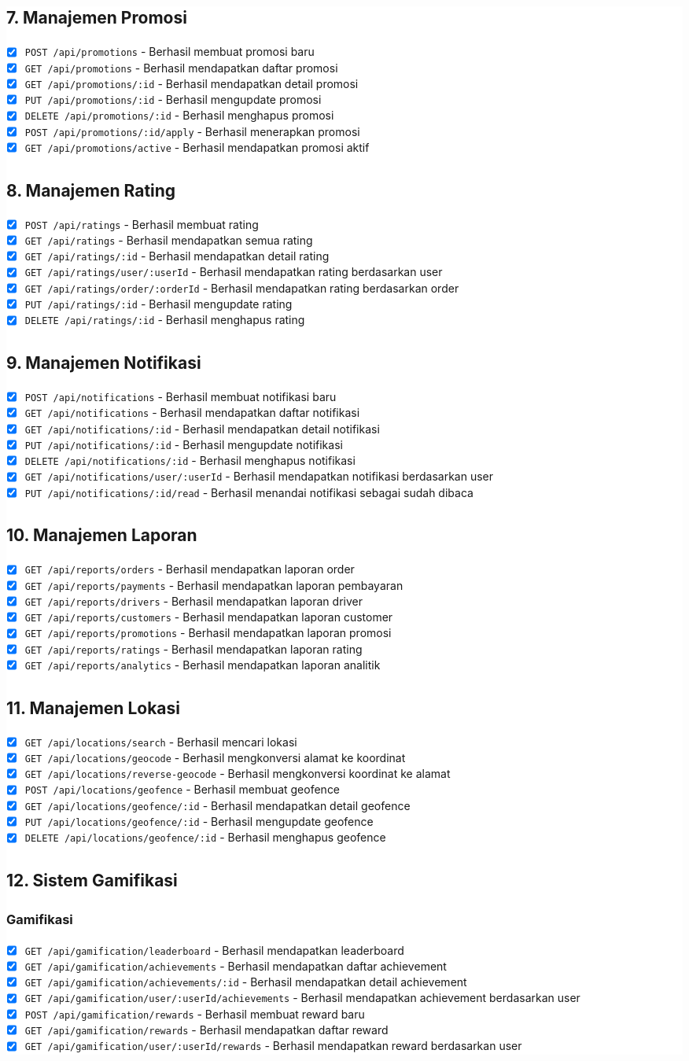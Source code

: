 ## 7. Manajemen Promosi
- [x] `POST /api/promotions` - Berhasil membuat promosi baru
- [x] `GET /api/promotions` - Berhasil mendapatkan daftar promosi
- [x] `GET /api/promotions/:id` - Berhasil mendapatkan detail promosi
- [x] `PUT /api/promotions/:id` - Berhasil mengupdate promosi
- [x] `DELETE /api/promotions/:id` - Berhasil menghapus promosi
- [x] `POST /api/promotions/:id/apply` - Berhasil menerapkan promosi
- [x] `GET /api/promotions/active` - Berhasil mendapatkan promosi aktif

## 8. Manajemen Rating
- [x] `POST /api/ratings` - Berhasil membuat rating
- [x] `GET /api/ratings` - Berhasil mendapatkan semua rating
- [x] `GET /api/ratings/:id` - Berhasil mendapatkan detail rating
- [x] `GET /api/ratings/user/:userId` - Berhasil mendapatkan rating berdasarkan user
- [x] `GET /api/ratings/order/:orderId` - Berhasil mendapatkan rating berdasarkan order
- [x] `PUT /api/ratings/:id` - Berhasil mengupdate rating
- [x] `DELETE /api/ratings/:id` - Berhasil menghapus rating

## 9. Manajemen Notifikasi
- [x] `POST /api/notifications` - Berhasil membuat notifikasi baru
- [x] `GET /api/notifications` - Berhasil mendapatkan daftar notifikasi
- [x] `GET /api/notifications/:id` - Berhasil mendapatkan detail notifikasi
- [x] `PUT /api/notifications/:id` - Berhasil mengupdate notifikasi
- [x] `DELETE /api/notifications/:id` - Berhasil menghapus notifikasi
- [x] `GET /api/notifications/user/:userId` - Berhasil mendapatkan notifikasi berdasarkan user
- [x] `PUT /api/notifications/:id/read` - Berhasil menandai notifikasi sebagai sudah dibaca

## 10. Manajemen Laporan
- [x] `GET /api/reports/orders` - Berhasil mendapatkan laporan order
- [x] `GET /api/reports/payments` - Berhasil mendapatkan laporan pembayaran
- [x] `GET /api/reports/drivers` - Berhasil mendapatkan laporan driver
- [x] `GET /api/reports/customers` - Berhasil mendapatkan laporan customer
- [x] `GET /api/reports/promotions` - Berhasil mendapatkan laporan promosi
- [x] `GET /api/reports/ratings` - Berhasil mendapatkan laporan rating
- [x] `GET /api/reports/analytics` - Berhasil mendapatkan laporan analitik

## 11. Manajemen Lokasi
- [x] `GET /api/locations/search` - Berhasil mencari lokasi
- [x] `GET /api/locations/geocode` - Berhasil mengkonversi alamat ke koordinat
- [x] `GET /api/locations/reverse-geocode` - Berhasil mengkonversi koordinat ke alamat
- [x] `POST /api/locations/geofence` - Berhasil membuat geofence
- [x] `GET /api/locations/geofence/:id` - Berhasil mendapatkan detail geofence
- [x] `PUT /api/locations/geofence/:id` - Berhasil mengupdate geofence
- [x] `DELETE /api/locations/geofence/:id` - Berhasil menghapus geofence

## 12. Sistem Gamifikasi
### Gamifikasi
- [x] `GET /api/gamification/leaderboard` - Berhasil mendapatkan leaderboard
- [x] `GET /api/gamification/achievements` - Berhasil mendapatkan daftar achievement
- [x] `GET /api/gamification/achievements/:id` - Berhasil mendapatkan detail achievement
- [x] `GET /api/gamification/user/:userId/achievements` - Berhasil mendapatkan achievement berdasarkan user
- [x] `POST /api/gamification/rewards` - Berhasil membuat reward baru
- [x] `GET /api/gamification/rewards` - Berhasil mendapatkan daftar reward
- [x] `GET /api/gamification/user/:userId/rewards` - Berhasil mendapatkan reward berdasarkan user
